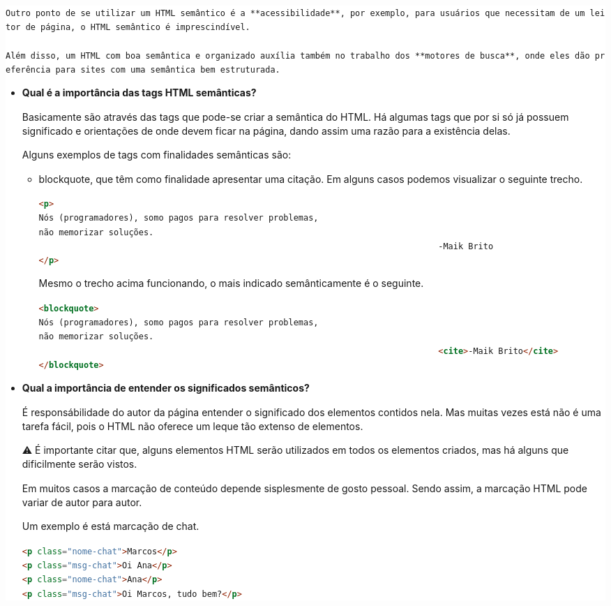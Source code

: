     Outro ponto de se utilizar um HTML semântico é a **acessibilidade**, por exemplo, para usuários que necessitam de um leitor de página, o HTML semântico é imprescindível.
    
    Além disso, um HTML com boa semântica e organizado auxília também no trabalho dos **motores de busca**, onde eles dão preferência para sites com uma semântica bem estruturada.
    
- **Qual é a importância das tags HTML semânticas?**
    
    Basicamente são através das tags que pode-se criar a semântica do HTML. Há algumas tags que por si só já possuem significado e orientações de onde devem ficar na página, dando assim uma razão para a existência delas.
    
    Alguns exemplos de tags com finalidades semânticas são:
    
    - blockquote, que têm como finalidade apresentar uma citação.
    Em alguns casos podemos visualizar o seguinte trecho.
        
        ```html
        <p>
        Nós (programadores), somo pagos para resolver problemas,
        não memorizar soluções.
        																				-Maik Brito
        </p>
        ```
        
        Mesmo o trecho acima funcionando, o mais indicado semânticamente é o seguinte.
        
        ```html
        <blockquote>
        Nós (programadores), somo pagos para resolver problemas,
        não memorizar soluções.
        																				<cite>-Maik Brito</cite>
        </blockquote>
        ```
        
- **Qual a importância de entender os significados semânticos?**
    
    É responsábilidade do autor da página entender o significado dos elementos contidos nela. Mas muitas vezes está não é uma tarefa fácil, pois o HTML não oferece um leque tão extenso de elementos.
    
    <aside>
    ⚠️ É importante citar que, alguns elementos HTML serão utilizados em todos os elementos criados, mas há alguns que dificilmente serão vistos.
    
    </aside>
    
    Em muitos casos a marcação de conteúdo depende sisplesmente de gosto pessoal. Sendo assim, a marcação HTML pode variar de autor para autor.
    
    Um exemplo é está marcação de chat.
    
    ```html
    <p class="nome-chat">Marcos</p>
    <p class="msg-chat">Oi Ana</p>
    <p class="nome-chat">Ana</p>
    <p class="msg-chat">Oi Marcos, tudo bem?</p>
    ```
    